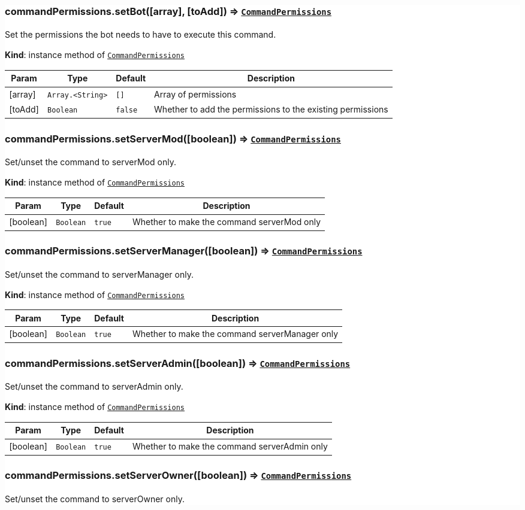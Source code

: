 ### commandPermissions.setBot([array], [toAdd]) ⇒ <code>[CommandPermissions](Commands/CommandPermissions)</code>
Set the permissions the bot needs to have to execute this command.

**Kind**: instance method of [<code>CommandPermissions</code>](#CommandPermissions)  

| Param | Type | Default | Description |
| --- | --- | --- | --- |
| [array] | <code>Array.&lt;String&gt;</code> | <code>[]</code> | Array of permissions |
| [toAdd] | <code>Boolean</code> | <code>false</code> | Whether to add the permissions to the existing permissions |

<a name="CommandPermissions+setServerMod"></a>

### commandPermissions.setServerMod([boolean]) ⇒ <code>[CommandPermissions](Commands/CommandPermissions)</code>
Set/unset the command to serverMod only.

**Kind**: instance method of [<code>CommandPermissions</code>](#CommandPermissions)  

| Param | Type | Default | Description |
| --- | --- | --- | --- |
| [boolean] | <code>Boolean</code> | <code>true</code> | Whether to make the command serverMod only |

<a name="CommandPermissions+setServerManager"></a>

### commandPermissions.setServerManager([boolean]) ⇒ <code>[CommandPermissions](Commands/CommandPermissions)</code>
Set/unset the command to serverManager only.

**Kind**: instance method of [<code>CommandPermissions</code>](#CommandPermissions)  

| Param | Type | Default | Description |
| --- | --- | --- | --- |
| [boolean] | <code>Boolean</code> | <code>true</code> | Whether to make the command serverManager only |

<a name="CommandPermissions+setServerAdmin"></a>

### commandPermissions.setServerAdmin([boolean]) ⇒ <code>[CommandPermissions](Commands/CommandPermissions)</code>
Set/unset the command to serverAdmin only.

**Kind**: instance method of [<code>CommandPermissions</code>](#CommandPermissions)  

| Param | Type | Default | Description |
| --- | --- | --- | --- |
| [boolean] | <code>Boolean</code> | <code>true</code> | Whether to make the command serverAdmin only |

<a name="CommandPermissions+setServerOwner"></a>

### commandPermissions.setServerOwner([boolean]) ⇒ <code>[CommandPermissions](Commands/CommandPermissions)</code>
Set/unset the command to serverOwner only.

